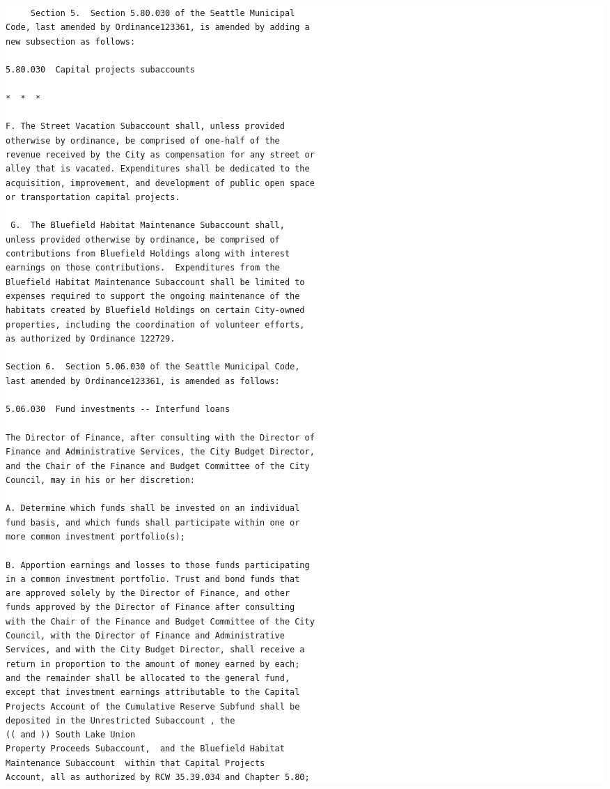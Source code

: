          Section 5.  Section 5.80.030 of the Seattle Municipal  
    Code, last amended by Ordinance123361, is amended by adding a  
    new subsection as follows:  
  
    5.80.030  Capital projects subaccounts  
  
    *  *  *  
  
    F. The Street Vacation Subaccount shall, unless provided  
    otherwise by ordinance, be comprised of one-half of the  
    revenue received by the City as compensation for any street or  
    alley that is vacated. Expenditures shall be dedicated to the  
    acquisition, improvement, and development of public open space  
    or transportation capital projects.  
  
     G.  The Bluefield Habitat Maintenance Subaccount shall,  
    unless provided otherwise by ordinance, be comprised of  
    contributions from Bluefield Holdings along with interest  
    earnings on those contributions.  Expenditures from the  
    Bluefield Habitat Maintenance Subaccount shall be limited to  
    expenses required to support the ongoing maintenance of the  
    habitats created by Bluefield Holdings on certain City-owned  
    properties, including the coordination of volunteer efforts,  
    as authorized by Ordinance 122729.   
  
    Section 6.  Section 5.06.030 of the Seattle Municipal Code,  
    last amended by Ordinance123361, is amended as follows:  
  
    5.06.030  Fund investments -- Interfund loans  
  
    The Director of Finance, after consulting with the Director of  
    Finance and Administrative Services, the City Budget Director,  
    and the Chair of the Finance and Budget Committee of the City  
    Council, may in his or her discretion:  
  
    A. Determine which funds shall be invested on an individual  
    fund basis, and which funds shall participate within one or  
    more common investment portfolio(s);  
  
    B. Apportion earnings and losses to those funds participating  
    in a common investment portfolio. Trust and bond funds that  
    are approved solely by the Director of Finance, and other  
    funds approved by the Director of Finance after consulting  
    with the Chair of the Finance and Budget Committee of the City  
    Council, with the Director of Finance and Administrative  
    Services, and with the City Budget Director, shall receive a  
    return in proportion to the amount of money earned by each;  
    and the remainder shall be allocated to the general fund,  
    except that investment earnings attributable to the Capital  
    Projects Account of the Cumulative Reserve Subfund shall be  
    deposited in the Unrestricted Subaccount , the  
    (( and )) South Lake Union  
    Property Proceeds Subaccount,  and the Bluefield Habitat  
    Maintenance Subaccount  within that Capital Projects  
    Account, all as authorized by RCW 35.39.034 and Chapter 5.80;  
  
